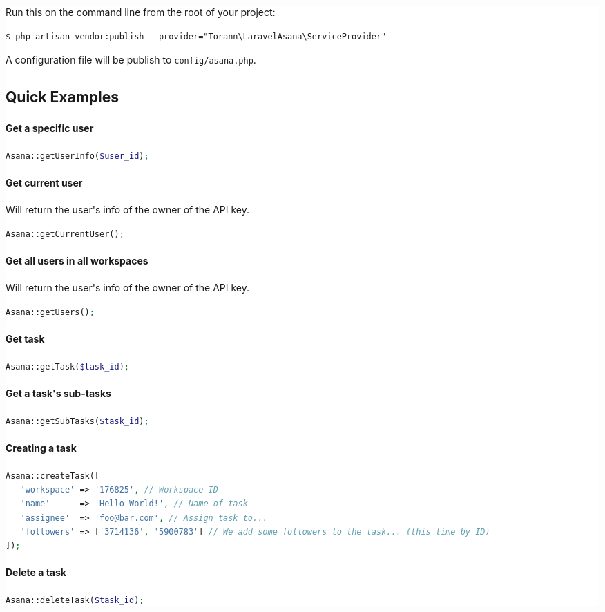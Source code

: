 Run this on the command line from the root of your project:

```
$ php artisan vendor:publish --provider="Torann\LaravelAsana\ServiceProvider"
```

A configuration file will be publish to `config/asana.php`.

## Quick Examples

#### Get a specific user

```php
Asana::getUserInfo($user_id);
```

#### Get current user

Will return the user's info of the owner of the API key.

```php
Asana::getCurrentUser();
```

#### Get all users in all workspaces

Will return the user's info of the owner of the API key.

```php
Asana::getUsers();
```

#### Get task

```php
Asana::getTask($task_id);
```

#### Get a task's sub-tasks

```php
Asana::getSubTasks($task_id);
```

#### Creating a task

```php
Asana::createTask([
   'workspace' => '176825', // Workspace ID
   'name'      => 'Hello World!', // Name of task
   'assignee'  => 'foo@bar.com', // Assign task to...
   'followers' => ['3714136', '5900783'] // We add some followers to the task... (this time by ID)
]);
```

#### Delete a task

```php
Asana::deleteTask($task_id);
```
